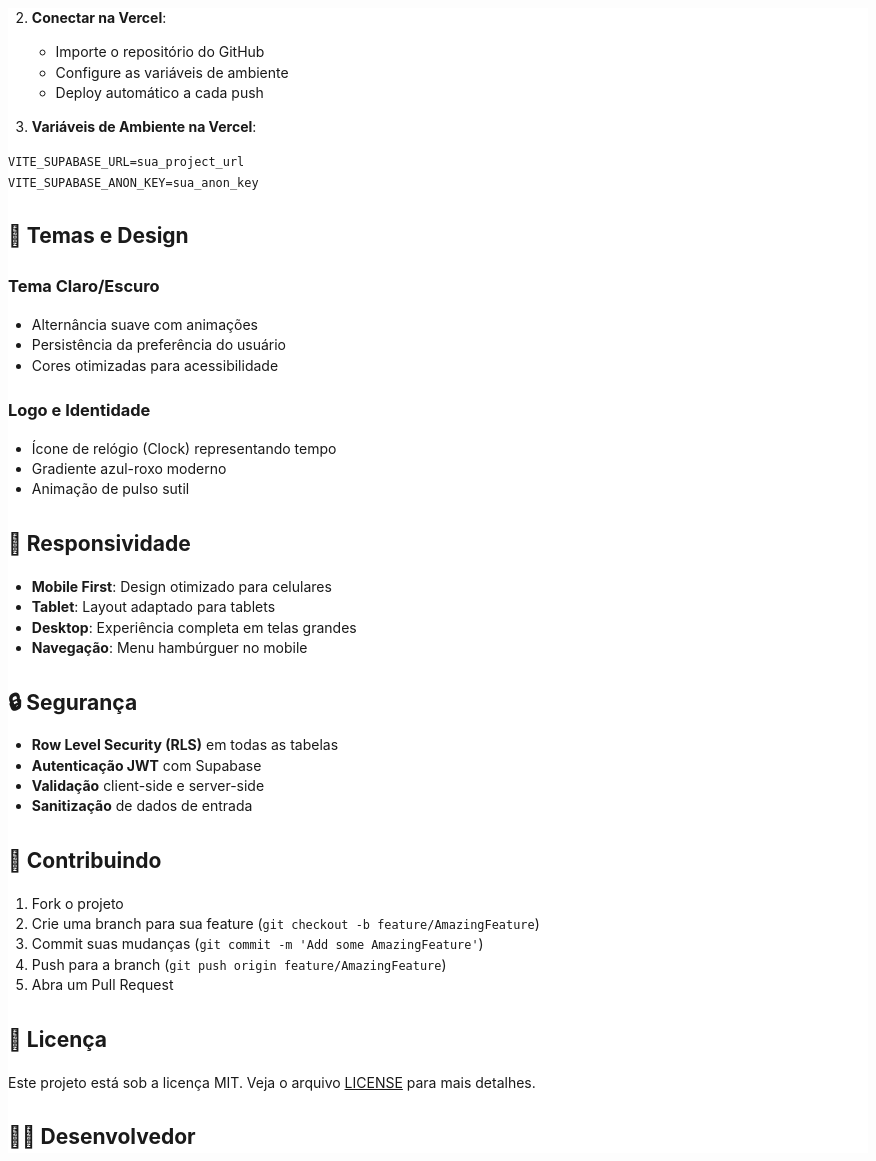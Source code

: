 2. **Conectar na Vercel**:
   - Importe o repositório do GitHub
   - Configure as variáveis de ambiente
   - Deploy automático a cada push

3. **Variáveis de Ambiente na Vercel**:
```
VITE_SUPABASE_URL=sua_project_url
VITE_SUPABASE_ANON_KEY=sua_anon_key
```

## 🎨 Temas e Design

### **Tema Claro/Escuro**
- Alternância suave com animações
- Persistência da preferência do usuário
- Cores otimizadas para acessibilidade

### **Logo e Identidade**
- Ícone de relógio (Clock) representando tempo
- Gradiente azul-roxo moderno
- Animação de pulso sutil

## 📱 Responsividade

- **Mobile First**: Design otimizado para celulares
- **Tablet**: Layout adaptado para tablets
- **Desktop**: Experiência completa em telas grandes
- **Navegação**: Menu hambúrguer no mobile

## 🔒 Segurança

- **Row Level Security (RLS)** em todas as tabelas
- **Autenticação JWT** com Supabase
- **Validação** client-side e server-side
- **Sanitização** de dados de entrada

## 🤝 Contribuindo

1. Fork o projeto
2. Crie uma branch para sua feature (`git checkout -b feature/AmazingFeature`)
3. Commit suas mudanças (`git commit -m 'Add some AmazingFeature'`)
4. Push para a branch (`git push origin feature/AmazingFeature`)
5. Abra um Pull Request

## 📄 Licença

Este projeto está sob a licença MIT. Veja o arquivo [LICENSE](LICENSE) para mais detalhes.

## 👨‍💻 Desenvolvedor
